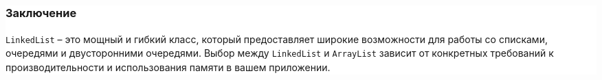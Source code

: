 ### Заключение

`LinkedList` – это мощный и гибкий класс, который предоставляет широкие возможности для работы со списками, очередями и двусторонними очередями. Выбор между `LinkedList` и `ArrayList` зависит от конкретных требований к производительности и использования памяти в вашем приложении.
